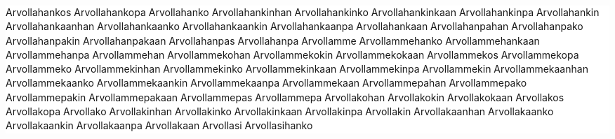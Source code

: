 Arvollahankos
Arvollahankopa
Arvollahanko
Arvollahankinhan
Arvollahankinko
Arvollahankinkaan
Arvollahankinpa
Arvollahankin
Arvollahankaanhan
Arvollahankaanko
Arvollahankaankin
Arvollahankaanpa
Arvollahankaan
Arvollahanpahan
Arvollahanpako
Arvollahanpakin
Arvollahanpakaan
Arvollahanpas
Arvollahanpa
Arvollamme
Arvollammehanko
Arvollammehankaan
Arvollammehanpa
Arvollammehan
Arvollammekohan
Arvollammekokin
Arvollammekokaan
Arvollammekos
Arvollammekopa
Arvollammeko
Arvollammekinhan
Arvollammekinko
Arvollammekinkaan
Arvollammekinpa
Arvollammekin
Arvollammekaanhan
Arvollammekaanko
Arvollammekaankin
Arvollammekaanpa
Arvollammekaan
Arvollammepahan
Arvollammepako
Arvollammepakin
Arvollammepakaan
Arvollammepas
Arvollammepa
Arvollakohan
Arvollakokin
Arvollakokaan
Arvollakos
Arvollakopa
Arvollako
Arvollakinhan
Arvollakinko
Arvollakinkaan
Arvollakinpa
Arvollakin
Arvollakaanhan
Arvollakaanko
Arvollakaankin
Arvollakaanpa
Arvollakaan
Arvollasi
Arvollasihanko